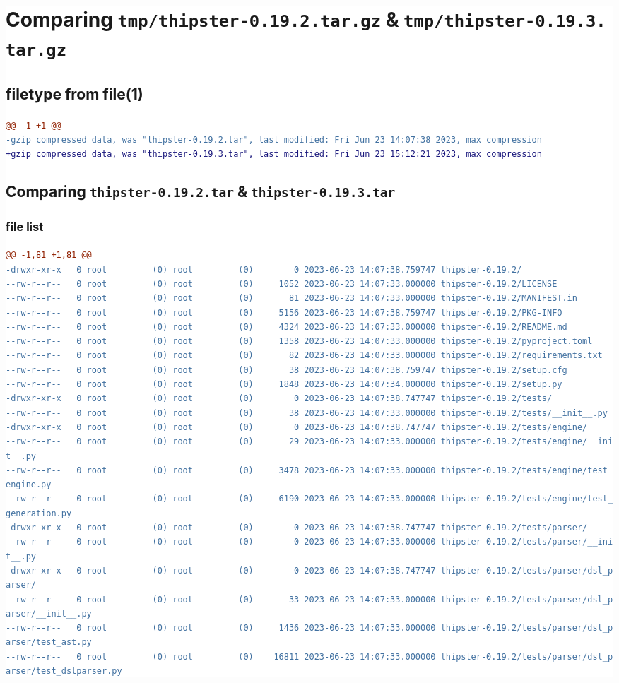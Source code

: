 # Comparing `tmp/thipster-0.19.2.tar.gz` & `tmp/thipster-0.19.3.tar.gz`

## filetype from file(1)

```diff
@@ -1 +1 @@
-gzip compressed data, was "thipster-0.19.2.tar", last modified: Fri Jun 23 14:07:38 2023, max compression
+gzip compressed data, was "thipster-0.19.3.tar", last modified: Fri Jun 23 15:12:21 2023, max compression
```

## Comparing `thipster-0.19.2.tar` & `thipster-0.19.3.tar`

### file list

```diff
@@ -1,81 +1,81 @@
-drwxr-xr-x   0 root         (0) root         (0)        0 2023-06-23 14:07:38.759747 thipster-0.19.2/
--rw-r--r--   0 root         (0) root         (0)     1052 2023-06-23 14:07:33.000000 thipster-0.19.2/LICENSE
--rw-r--r--   0 root         (0) root         (0)       81 2023-06-23 14:07:33.000000 thipster-0.19.2/MANIFEST.in
--rw-r--r--   0 root         (0) root         (0)     5156 2023-06-23 14:07:38.759747 thipster-0.19.2/PKG-INFO
--rw-r--r--   0 root         (0) root         (0)     4324 2023-06-23 14:07:33.000000 thipster-0.19.2/README.md
--rw-r--r--   0 root         (0) root         (0)     1358 2023-06-23 14:07:33.000000 thipster-0.19.2/pyproject.toml
--rw-r--r--   0 root         (0) root         (0)       82 2023-06-23 14:07:33.000000 thipster-0.19.2/requirements.txt
--rw-r--r--   0 root         (0) root         (0)       38 2023-06-23 14:07:38.759747 thipster-0.19.2/setup.cfg
--rw-r--r--   0 root         (0) root         (0)     1848 2023-06-23 14:07:34.000000 thipster-0.19.2/setup.py
-drwxr-xr-x   0 root         (0) root         (0)        0 2023-06-23 14:07:38.747747 thipster-0.19.2/tests/
--rw-r--r--   0 root         (0) root         (0)       38 2023-06-23 14:07:33.000000 thipster-0.19.2/tests/__init__.py
-drwxr-xr-x   0 root         (0) root         (0)        0 2023-06-23 14:07:38.747747 thipster-0.19.2/tests/engine/
--rw-r--r--   0 root         (0) root         (0)       29 2023-06-23 14:07:33.000000 thipster-0.19.2/tests/engine/__init__.py
--rw-r--r--   0 root         (0) root         (0)     3478 2023-06-23 14:07:33.000000 thipster-0.19.2/tests/engine/test_engine.py
--rw-r--r--   0 root         (0) root         (0)     6190 2023-06-23 14:07:33.000000 thipster-0.19.2/tests/engine/test_generation.py
-drwxr-xr-x   0 root         (0) root         (0)        0 2023-06-23 14:07:38.747747 thipster-0.19.2/tests/parser/
--rw-r--r--   0 root         (0) root         (0)        0 2023-06-23 14:07:33.000000 thipster-0.19.2/tests/parser/__init__.py
-drwxr-xr-x   0 root         (0) root         (0)        0 2023-06-23 14:07:38.747747 thipster-0.19.2/tests/parser/dsl_parser/
--rw-r--r--   0 root         (0) root         (0)       33 2023-06-23 14:07:33.000000 thipster-0.19.2/tests/parser/dsl_parser/__init__.py
--rw-r--r--   0 root         (0) root         (0)     1436 2023-06-23 14:07:33.000000 thipster-0.19.2/tests/parser/dsl_parser/test_ast.py
--rw-r--r--   0 root         (0) root         (0)    16811 2023-06-23 14:07:33.000000 thipster-0.19.2/tests/parser/dsl_parser/test_dslparser.py
```
